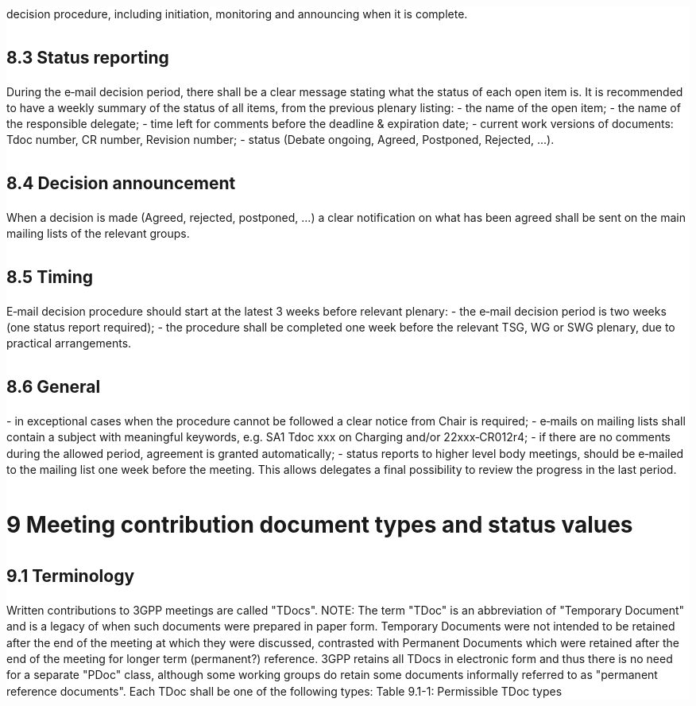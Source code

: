 decision procedure, including initiation, monitoring and announcing when it is
complete.
## 8.3 Status reporting
During the e‑mail decision period, there shall be a clear message stating what
the status of each open item is. It is recommended to have a weekly summary of
the status of all items, from the previous plenary listing:
\- the name of the open item;
\- the name of the responsible delegate;
\- time left for comments before the deadline & expiration date;
\- current work versions of documents: Tdoc number, CR number, Revision
number;
\- status (Debate ongoing, Agreed, Postponed, Rejected, ...).
## 8.4 Decision announcement
When a decision is made (Agreed, rejected, postponed, ...) a clear
notification on what has been agreed shall be sent on the main mailing lists
of the relevant groups.
## 8.5 Timing
E‑mail decision procedure should start at the latest 3 weeks before relevant
plenary:
\- the e‑mail decision period is two weeks (one status report required);
\- the procedure shall be completed one week before the relevant TSG, WG or
SWG plenary, due to practical arrangements.
## 8.6 General
\- in exceptional cases when the procedure cannot be followed a clear notice
from Chair is required;
\- e‑mails on mailing lists shall contain a subject with meaningful keywords,
e.g. SA1 Tdoc xxx on Charging and/or 22xxx‑CR012r4;
\- if there are no comments during the allowed period, agreement is granted
automatically;
\- status reports to higher level body meetings, should be e‑mailed to the
mailing list one week before the meeting. This allows delegates a final
possibility to review the progress in the last period.
# 9 Meeting contribution document types and status values
## 9.1 Terminology
Written contributions to 3GPP meetings are called \"TDocs\".
NOTE: The term \"TDoc\" is an abbreviation of \"Temporary Document\" and is a
legacy of when such documents were prepared in paper form. Temporary Documents
were not intended to be retained after the end of the meeting at which they
were discussed, contrasted with Permanent Documents which were retained after
the end of the meeting for longer term (permanent?) reference. 3GPP retains
all TDocs in electronic form and thus there is no need for a separate \"PDoc\"
class, although some working groups do retain some documents informally
referred to as \"permanent reference documents\".
Each TDoc shall be one of the following types:
Table 9.1-1: Permissible TDoc types